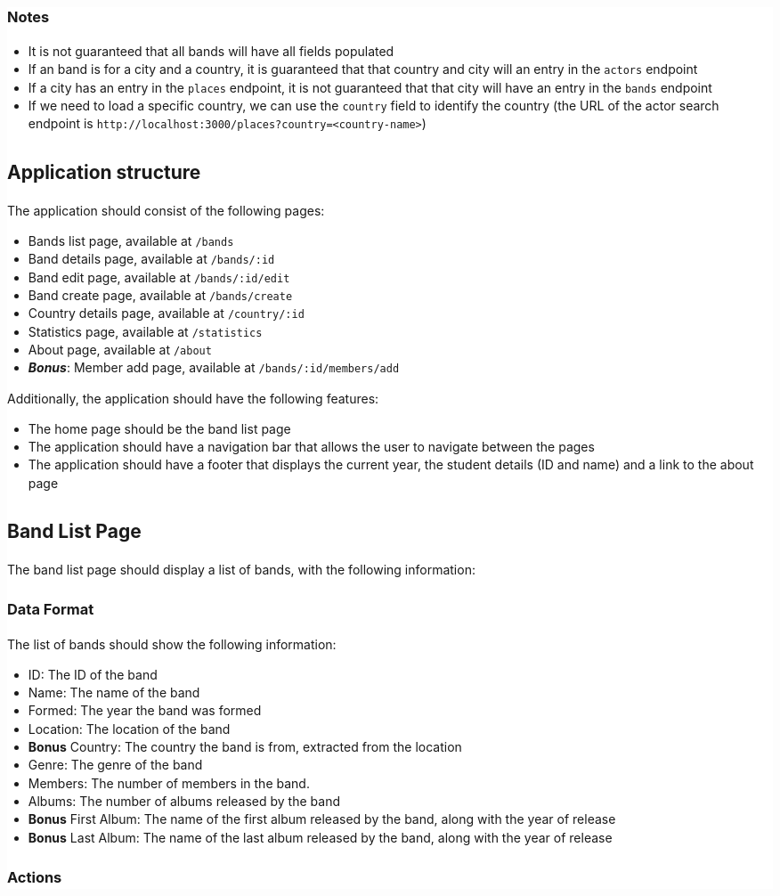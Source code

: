 ### Notes

- It is not guaranteed that all bands will have all fields populated
- If an band is for a city and a country, it is guaranteed that that country and city will an entry in the `actors` endpoint
- If a city has an entry in the `places` endpoint, it is not guaranteed that that city will have an entry in the `bands` endpoint
- If we need to load a specific country, we can use the `country` field to identify the country (the URL of the actor search endpoint is `http://localhost:3000/places?country=<country-name>`)

## Application structure

The application should consist of the following pages:

- Bands list page, available at `/bands`
- Band details page, available at `/bands/:id`
- Band edit page, available at `/bands/:id/edit`
- Band create page, available at `/bands/create`
- Country details page, available at `/country/:id`
- Statistics page, available at `/statistics`
- About page, available at `/about`
- **_Bonus_**: Member add page, available at `/bands/:id/members/add`

Additionally, the application should have the following features:

- The home page should be the band list page
- The application should have a navigation bar that allows the user to navigate between the pages
- The application should have a footer that displays the current year, the student details (ID and name) and a link to the about page

## Band List Page

The band list page should display a list of bands, with the following information:

### Data Format

The list of bands should show the following information:

- ID: The ID of the band
- Name: The name of the band
- Formed: The year the band was formed
- Location: The location of the band
- **Bonus** Country: The country the band is from, extracted from the location
- Genre: The genre of the band
- Members: The number of members in the band.
- Albums: The number of albums released by the band
- **Bonus** First Album: The name of the first album released by the band, along with the year of release
- **Bonus** Last Album: The name of the last album released by the band, along with the year of release

### Actions
